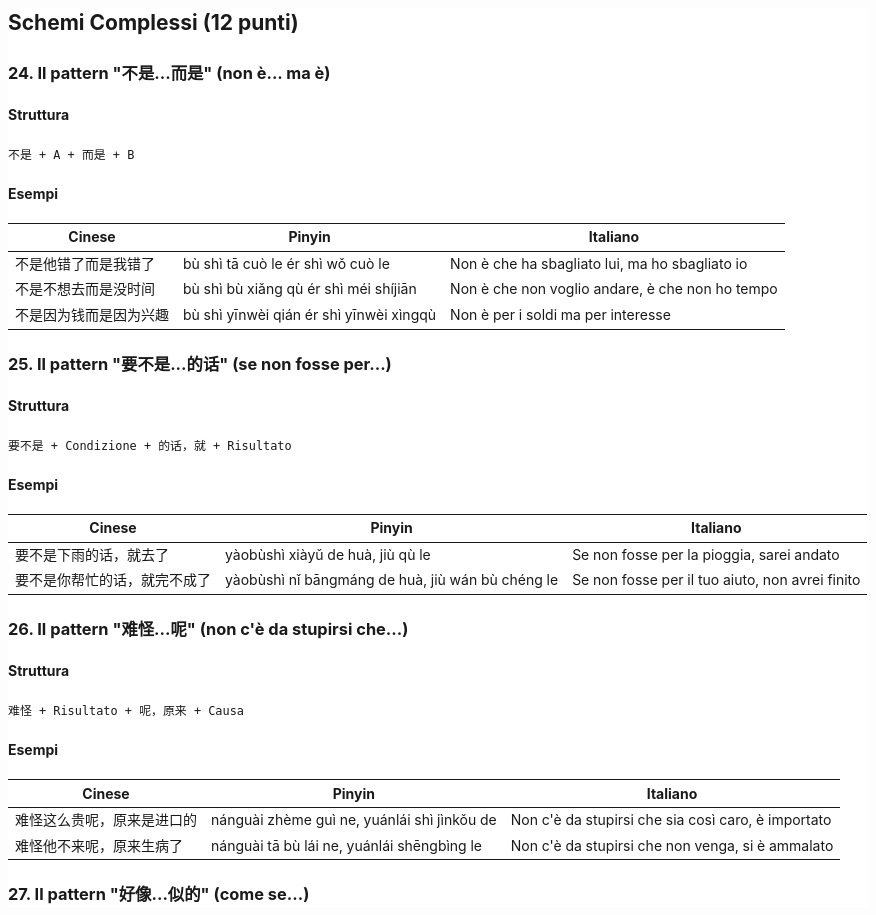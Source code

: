 ## Schemi Complessi (12 punti)

### 24. Il pattern "不是...而是" (non è... ma è)

#### Struttura

```text
不是 + A + 而是 + B
```

#### Esempi

| Cinese | Pinyin | Italiano |
| -------- | -------- | ---------- |
| 不是他错了而是我错了 | bù shì tā cuò le ér shì wǒ cuò le | Non è che ha sbagliato lui, ma ho sbagliato io |
| 不是不想去而是没时间 | bù shì bù xiǎng qù ér shì méi shíjiān | Non è che non voglio andare, è che non ho tempo |
| 不是因为钱而是因为兴趣 | bù shì yīnwèi qián ér shì yīnwèi xìngqù | Non è per i soldi ma per interesse |

### 25. Il pattern "要不是...的话" (se non fosse per...)

#### Struttura

```text
要不是 + Condizione + 的话，就 + Risultato
```

#### Esempi

| Cinese | Pinyin | Italiano |
| -------- | -------- | ---------- |
| 要不是下雨的话，就去了 | yàobùshì xiàyǔ de huà, jiù qù le | Se non fosse per la pioggia, sarei andato |
| 要不是你帮忙的话，就完不成了 | yàobùshì nǐ bāngmáng de huà, jiù wán bù chéng le | Se non fosse per il tuo aiuto, non avrei finito |

### 26. Il pattern "难怪...呢" (non c'è da stupirsi che...)

#### Struttura

```text
难怪 + Risultato + 呢，原来 + Causa
```

#### Esempi

| Cinese | Pinyin | Italiano |
| -------- | -------- | ---------- |
| 难怪这么贵呢，原来是进口的 | nánguài zhème guì ne, yuánlái shì jìnkǒu de | Non c'è da stupirsi che sia così caro, è importato |
| 难怪他不来呢，原来生病了 | nánguài tā bù lái ne, yuánlái shēngbìng le | Non c'è da stupirsi che non venga, si è ammalato |

### 27. Il pattern "好像...似的" (come se...)
